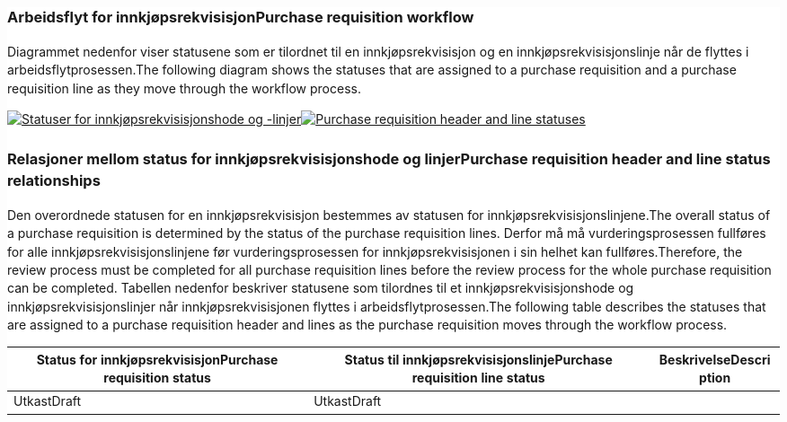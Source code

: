 ### <a name="purchase-requisition-workflow"></a><span data-ttu-id="95e2a-122">Arbeidsflyt for innkjøpsrekvisisjon</span><span class="sxs-lookup"><span data-stu-id="95e2a-122">Purchase requisition workflow</span></span>

<span data-ttu-id="95e2a-123">Diagrammet nedenfor viser statusene som er tilordnet til en innkjøpsrekvisisjon og en innkjøpsrekvisisjonslinje når de flyttes i arbeidsflytprosessen.</span><span class="sxs-lookup"><span data-stu-id="95e2a-123">The following diagram shows the statuses that are assigned to a purchase requisition and a purchase requisition line as they move through the workflow process.</span></span>  

<span data-ttu-id="95e2a-124">[![Statuser for innkjøpsrekvisisjonshode og -linjer](./media/purchasereq_headerline_statuses.jpg)](./media/purchasereq_headerline_statuses.jpg)</span><span class="sxs-lookup"><span data-stu-id="95e2a-124">[![Purchase requisition header and line statuses](./media/purchasereq_headerline_statuses.jpg)](./media/purchasereq_headerline_statuses.jpg)</span></span>

### <a name="purchase-requisition-header-and-line-status-relationships"></a><span data-ttu-id="95e2a-125">Relasjoner mellom status for innkjøpsrekvisisjonshode og linjer</span><span class="sxs-lookup"><span data-stu-id="95e2a-125">Purchase requisition header and line status relationships</span></span>

<span data-ttu-id="95e2a-126">Den overordnede statusen for en innkjøpsrekvisisjon bestemmes av statusen for innkjøpsrekvisisjonslinjene.</span><span class="sxs-lookup"><span data-stu-id="95e2a-126">The overall status of a purchase requisition is determined by the status of the purchase requisition lines.</span></span> <span data-ttu-id="95e2a-127">Derfor må må vurderingsprosessen fullføres for alle innkjøpsrekvisisjonslinjene før vurderingsprosessen for innkjøpsrekvisisjonen i sin helhet kan fullføres.</span><span class="sxs-lookup"><span data-stu-id="95e2a-127">Therefore, the review process must be completed for all purchase requisition lines before the review process for the whole purchase requisition can be completed.</span></span> <span data-ttu-id="95e2a-128">Tabellen nedenfor beskriver statusene som tilordnes til et innkjøpsrekvisisjonshode og innkjøpsrekvisisjonslinjer når innkjøpsrekvisisjonen flyttes i arbeidsflytprosessen.</span><span class="sxs-lookup"><span data-stu-id="95e2a-128">The following table describes the statuses that are assigned to a purchase requisition header and lines as the purchase requisition moves through the workflow process.</span></span>

<table>
<thead>
<tr class="header">
<th><span data-ttu-id="95e2a-129">Status for innkjøpsrekvisisjon</span><span class="sxs-lookup"><span data-stu-id="95e2a-129">Purchase requisition status</span></span></th>
<th><span data-ttu-id="95e2a-130">Status til innkjøpsrekvisisjonslinje</span><span class="sxs-lookup"><span data-stu-id="95e2a-130">Purchase requisition line status</span></span></th>
<th><span data-ttu-id="95e2a-131">Beskrivelse</span><span class="sxs-lookup"><span data-stu-id="95e2a-131">Description</span></span></th>
</tr>
</thead>
<tbody>
<tr class="odd">
<td><span data-ttu-id="95e2a-132">Utkast</span><span class="sxs-lookup"><span data-stu-id="95e2a-132">Draft</span></span></td>
<td><span data-ttu-id="95e2a-133">Utkast</span><span class="sxs-lookup"><span data-stu-id="95e2a-133">Draft</span></span></td>